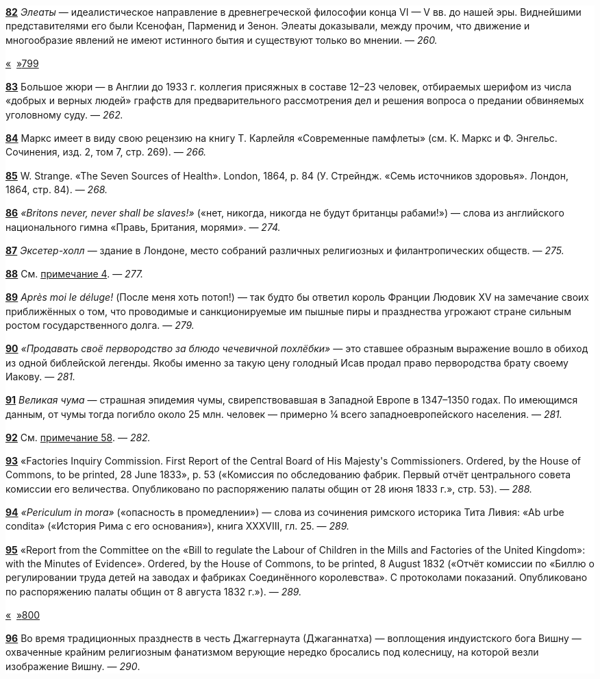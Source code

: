 [**82**](kapital1-08.html#r82) _Элеаты_ — идеалистическое направление в древнегреческой философии конца VI — V вв. до нашей эры. Виднейшими представителями его были Ксенофан, Парменид и Зенон. Элеаты доказывали, между прочим, что движение и многообразие явлений не имеют истинного бытия и существуют только во мнении. — _260._

[«](#p798)  [»](#p800)[799](#p799)

[**83**](kapital1-08.html#r83) Большое жюри — в Англии до 1933 г. коллегия присяжных в составе 12–23 человек, отбираемых шерифом из числа «добрых и верных людей» графств для предварительного рассмотрения дел и решения вопроса о предании обвиняемых уголовному суду. — _262._

[**84**](kapital1-08.html#r84) Маркс имеет в виду свою рецензию на книгу Т. Карлейля «Современные памфлеты» (см. К. Маркс и Ф. Энгельс. Сочинения, изд. 2, том 7, стр. 269). — _266._

[**85**](kapital1-08.html#r85) W. Strange. «The Seven Sources of Health». London, 1864, p. 84 (У. Стрейндж. «Семь источников здоровья». Лондон, 1864, стр. 84). — _268._

[**86**](kapital1-08.html#r86) _«Britons never, never shall be slaves!»_ («нет, никогда, никогда не будут британцы рабами!») — слова из английского национального гимна «Правь, Британия, морями». — _274._

[**87**](kapital1-08.html#r87) _Эксетер-холл_ — здание в Лондоне, место собраний различных религиозных и филантропических обществ. — _275._

[**88**](kapital1-08.html#r88) См. [примечание 4](#n4). — _277._

[**89**](kapital1-08.html#r89) _Après moi le déluge!_ (После меня хоть потоп!) — так будто бы ответил король Франции Людовик XV на замечание своих приближённых о том, что проводимые и санкционируемые им пышные пиры и празднества угрожают стране сильным ростом государственного долга. — _279._

[**90**](kapital1-08.html#r90) _«Продавать своё первородство за блюдо чечевичной похлёбки»_ — это ставшее образным выражение вошло в обиход из одной библейской легенды. Якобы именно за такую цену голодный Исав продал право первородства брату своему Иакову. — _281._

[**91**](kapital1-08.html#r91) _Великая чума_ — страшная эпидемия чумы, свирепствовавшая в Западной Европе в 1347–1350 годах. По имеющимся данным, от чумы тогда погибло около 25 млн. человек — примерно ¼ всего западноевропейского населения. — _281._

[**92**](kapital1-08.html#r92) См. [примечание 58](#n58). — _282._

[**93**](kapital1-08.html#r93) «Factories Inquiry Commission. First Report of the Central Board of His Majesty's Commissioners. Ordered, by the House of Commons, to be printed, 28 June 1833», p. 53 («Комиссия по обследованию фабрик. Первый отчёт центрального совета комиссии его величества. Опубликовано по распоряжению палаты общин от 28 июня 1833 г.», стр. 53). — _288._

[**94**](kapital1-08.html#r94) _«Periculum in mora»_ («опасность в промедлении») — слова из сочинения римского историка Тита Ливия: «Ab urbe condita» («История Рима с его основания»), книга XXXVIII, гл. 25. — _289._

[**95**](kapital1-08.html#r95) «Report from the Committee on the «Bill to regulate the Labour of Children in the Mills and Factories of the United Kingdom»: with the Minutes of Evidence». Ordered, by the House of Commons, to be printed, 8 August 1832 («Отчёт комиссии по «Биллю о регулировании труда детей на заводах и фабриках Соединённого королевства». С протоколами показаний. Опубликовано по распоряжению палаты общин от 8 августа 1832 г.»). — _289._

[«](#p799)  [»](#p801)[800](#p800)

[**96**](kapital1-08.html#r96) Во время традиционных празднеств в честь Джаггернаута (Джаганнатха) — воплощения индуистского бога Вишну — охваченные крайним религиозным фанатизмом верующие нередко бросались под колесницу, на которой везли изображение Вишну. — _290_.
